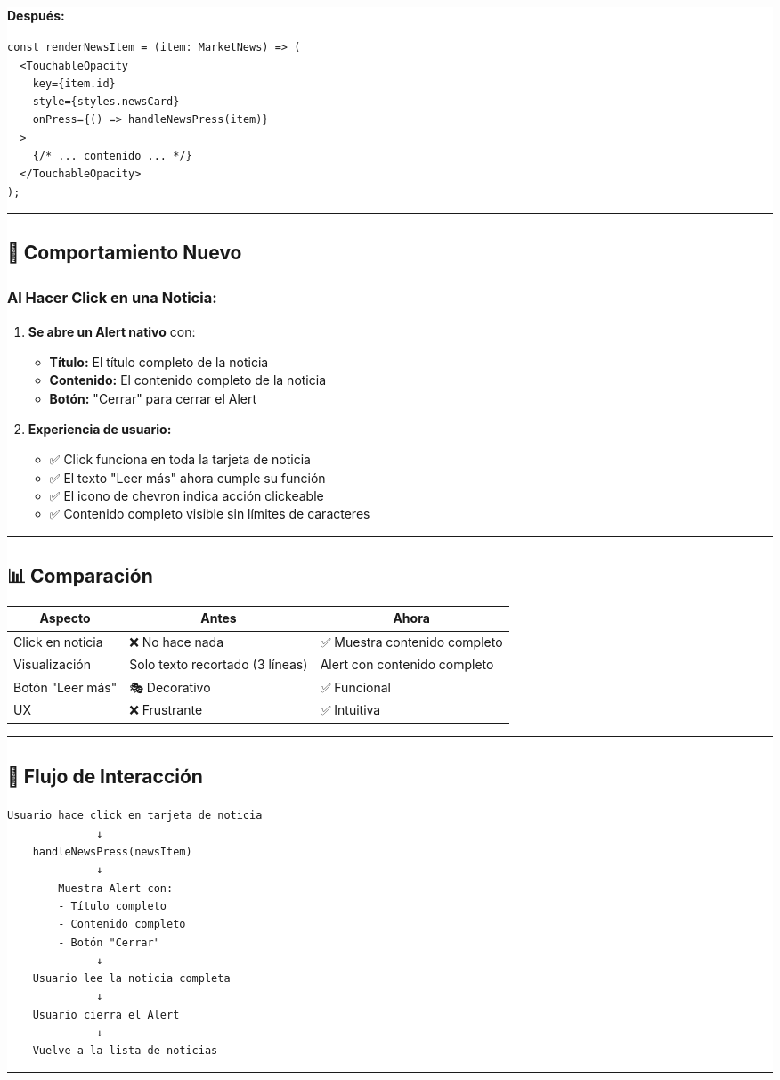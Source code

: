**Después:**
```tsx
const renderNewsItem = (item: MarketNews) => (
  <TouchableOpacity 
    key={item.id} 
    style={styles.newsCard}
    onPress={() => handleNewsPress(item)}
  >
    {/* ... contenido ... */}
  </TouchableOpacity>
);
```

---

## 🎨 Comportamiento Nuevo

### Al Hacer Click en una Noticia:

1. **Se abre un Alert nativo** con:
   - **Título:** El título completo de la noticia
   - **Contenido:** El contenido completo de la noticia
   - **Botón:** "Cerrar" para cerrar el Alert

2. **Experiencia de usuario:**
   - ✅ Click funciona en toda la tarjeta de noticia
   - ✅ El texto "Leer más" ahora cumple su función
   - ✅ El icono de chevron indica acción clickeable
   - ✅ Contenido completo visible sin límites de caracteres

---

## 📊 Comparación

| Aspecto | Antes | Ahora |
|---------|-------|-------|
| Click en noticia | ❌ No hace nada | ✅ Muestra contenido completo |
| Visualización | Solo texto recortado (3 líneas) | Alert con contenido completo |
| Botón "Leer más" | 🎭 Decorativo | ✅ Funcional |
| UX | ❌ Frustrante | ✅ Intuitiva |

---

## 🔄 Flujo de Interacción

```
Usuario hace click en tarjeta de noticia
              ↓
    handleNewsPress(newsItem)
              ↓
        Muestra Alert con:
        - Título completo
        - Contenido completo
        - Botón "Cerrar"
              ↓
    Usuario lee la noticia completa
              ↓
    Usuario cierra el Alert
              ↓
    Vuelve a la lista de noticias
```

---